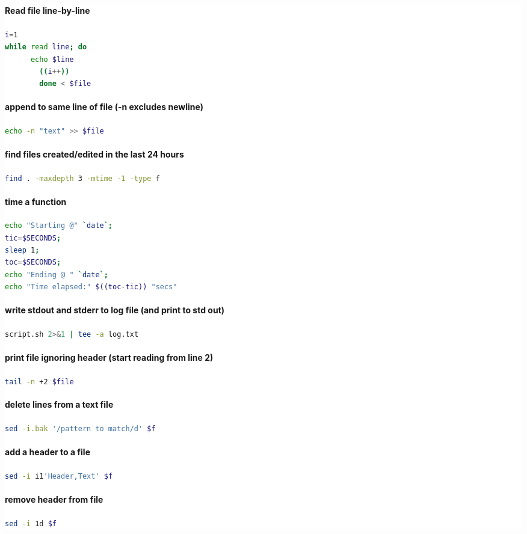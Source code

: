 #### Read file line-by-line
```bash
i=1
while read line; do
      echo $line
        ((i++))
        done < $file
```

#### append to same line of file (-n excludes newline)
```bash
echo -n "text" >> $file
```

#### find files created/edited in the last 24 hours
```bash
find . -maxdepth 3 -mtime -1 -type f
```

#### time a function
```bash
echo "Starting @" `date`;
tic=$SECONDS;
sleep 1;
toc=$SECONDS;
echo "Ending @ " `date`;
echo "Time elapsed:" $((toc-tic)) "secs"
```

#### write stdout and stderr to log file (and print to std out)
```bash
script.sh 2>&1 | tee -a log.txt
```

#### print file ignoring header (start reading from line 2)
```bash
tail -n +2 $file
```

#### delete lines from a text file
```bash
sed -i.bak '/pattern to match/d' $f
```

#### add a header to a file
```bash
sed -i i1'Header,Text' $f
```

#### remove header from file
```bash
sed -i 1d $f
```
